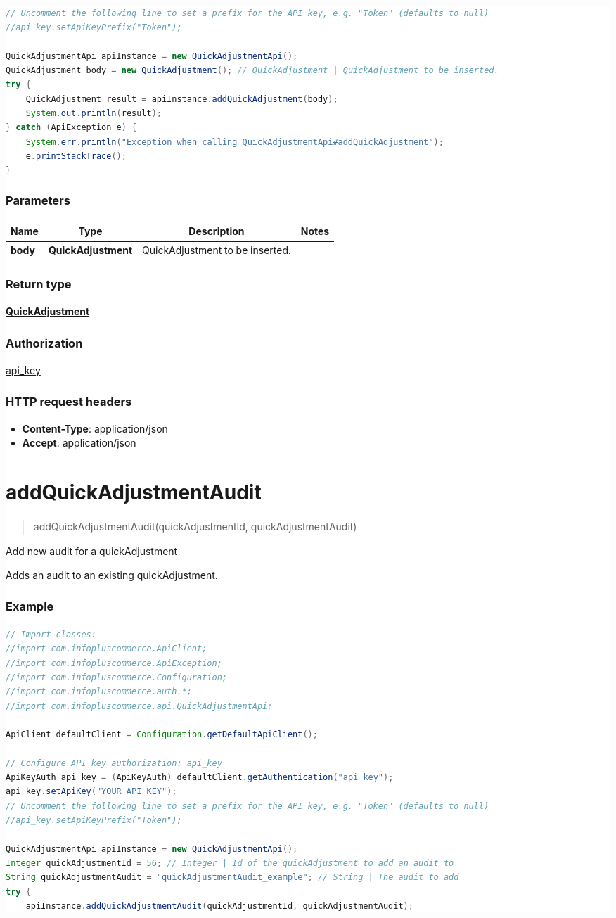 ```java
// Uncomment the following line to set a prefix for the API key, e.g. "Token" (defaults to null)
//api_key.setApiKeyPrefix("Token");

QuickAdjustmentApi apiInstance = new QuickAdjustmentApi();
QuickAdjustment body = new QuickAdjustment(); // QuickAdjustment | QuickAdjustment to be inserted.
try {
    QuickAdjustment result = apiInstance.addQuickAdjustment(body);
    System.out.println(result);
} catch (ApiException e) {
    System.err.println("Exception when calling QuickAdjustmentApi#addQuickAdjustment");
    e.printStackTrace();
}
```

### Parameters

Name | Type | Description  | Notes
------------- | ------------- | ------------- | -------------
 **body** | [**QuickAdjustment**](QuickAdjustment.md)| QuickAdjustment to be inserted. |

### Return type

[**QuickAdjustment**](QuickAdjustment.md)

### Authorization

[api_key](../README.md#api_key)

### HTTP request headers

 - **Content-Type**: application/json
 - **Accept**: application/json

<a name="addQuickAdjustmentAudit"></a>
# **addQuickAdjustmentAudit**
> addQuickAdjustmentAudit(quickAdjustmentId, quickAdjustmentAudit)

Add new audit for a quickAdjustment

Adds an audit to an existing quickAdjustment.

### Example
```java
// Import classes:
//import com.infopluscommerce.ApiClient;
//import com.infopluscommerce.ApiException;
//import com.infopluscommerce.Configuration;
//import com.infopluscommerce.auth.*;
//import com.infopluscommerce.api.QuickAdjustmentApi;

ApiClient defaultClient = Configuration.getDefaultApiClient();

// Configure API key authorization: api_key
ApiKeyAuth api_key = (ApiKeyAuth) defaultClient.getAuthentication("api_key");
api_key.setApiKey("YOUR API KEY");
// Uncomment the following line to set a prefix for the API key, e.g. "Token" (defaults to null)
//api_key.setApiKeyPrefix("Token");

QuickAdjustmentApi apiInstance = new QuickAdjustmentApi();
Integer quickAdjustmentId = 56; // Integer | Id of the quickAdjustment to add an audit to
String quickAdjustmentAudit = "quickAdjustmentAudit_example"; // String | The audit to add
try {
    apiInstance.addQuickAdjustmentAudit(quickAdjustmentId, quickAdjustmentAudit);
```